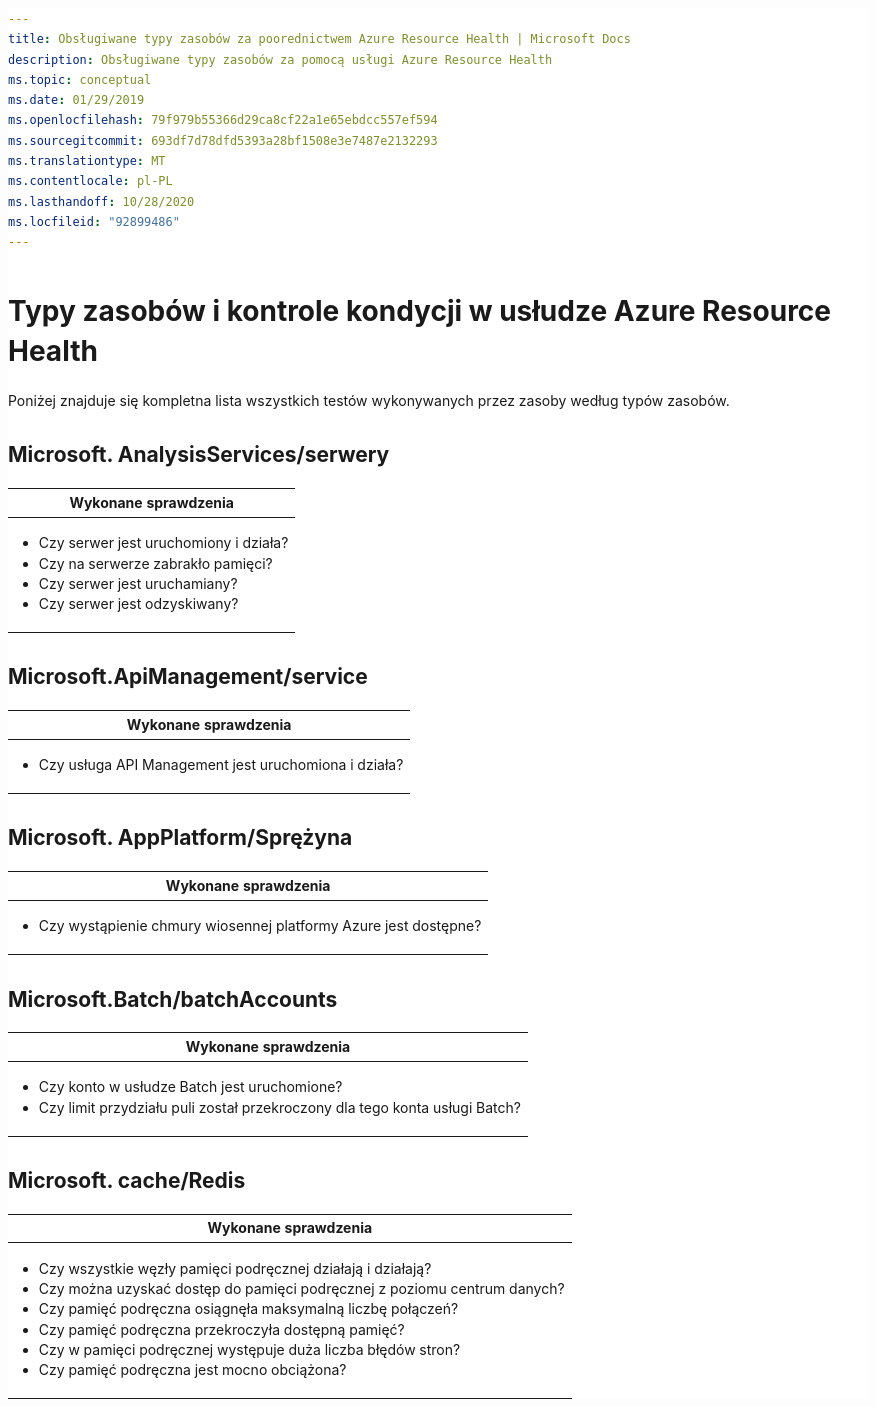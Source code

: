```yaml
---
title: Obsługiwane typy zasobów za poorednictwem Azure Resource Health | Microsoft Docs
description: Obsługiwane typy zasobów za pomocą usługi Azure Resource Health
ms.topic: conceptual
ms.date: 01/29/2019
ms.openlocfilehash: 79f979b55366d29ca8cf22a1e65ebdcc557ef594
ms.sourcegitcommit: 693df7d78dfd5393a28bf1508e3e7487e2132293
ms.translationtype: MT
ms.contentlocale: pl-PL
ms.lasthandoff: 10/28/2020
ms.locfileid: "92899486"
---
```

# <a name="resource-types-and-health-checks-in-azure-resource-health"></a>Typy zasobów i kontrole kondycji w usłudze Azure Resource Health
Poniżej znajduje się kompletna lista wszystkich testów wykonywanych przez zasoby według typów zasobów.

## <a name="microsoftanalysisservicesservers"></a>Microsoft. AnalysisServices/serwery
|Wykonane sprawdzenia|
|---|
|<ul><li>Czy serwer jest uruchomiony i działa?</li><li>Czy na serwerze zabrakło pamięci?</li><li>Czy serwer jest uruchamiany?</li><li>Czy serwer jest odzyskiwany?</li></ul>|

## <a name="microsoftapimanagementservice"></a>Microsoft.ApiManagement/service
|Wykonane sprawdzenia|
|---|
|<ul><li>Czy usługa API Management jest uruchomiona i działa?</li></ul>|

## <a name="microsoftappplatformspring"></a>Microsoft. AppPlatform/Sprężyna
|Wykonane sprawdzenia|
|---|
|<ul><li>Czy wystąpienie chmury wiosennej platformy Azure jest dostępne?</li></ul>|

## <a name="microsoftbatchbatchaccounts"></a>Microsoft.Batch/batchAccounts
|Wykonane sprawdzenia|
|---|
|<ul><li>Czy konto w usłudze Batch jest uruchomione?</li><li>Czy limit przydziału puli został przekroczony dla tego konta usługi Batch?</li></ul>|

## <a name="microsoftcacheredis"></a>Microsoft. cache/Redis
|Wykonane sprawdzenia|
|---|
|<ul><li>Czy wszystkie węzły pamięci podręcznej działają i działają?</li><li>Czy można uzyskać dostęp do pamięci podręcznej z poziomu centrum danych?</li><li>Czy pamięć podręczna osiągnęła maksymalną liczbę połączeń?</li><li> Czy pamięć podręczna przekroczyła dostępną pamięć? </li><li>Czy w pamięci podręcznej występuje duża liczba błędów stron?</li><li>Czy pamięć podręczna jest mocno obciążona?</li></ul>|

